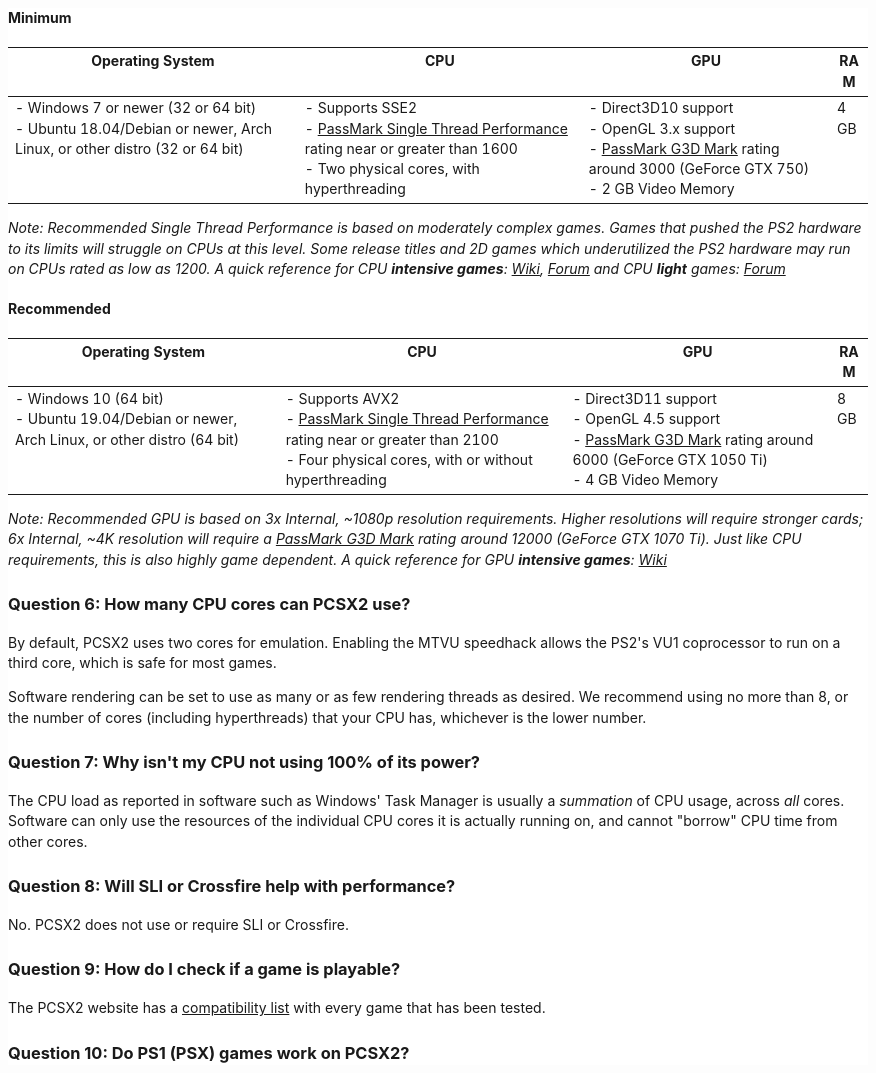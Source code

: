 #### Minimum

| Operating System | CPU | GPU | RAM |
| --- | --- | --- | --- |
| - Windows 7 or newer (32 or 64 bit) <br/> - Ubuntu 18.04/Debian or newer, Arch Linux, or other distro (32 or 64 bit) | - Supports SSE2 <br/> - [PassMark Single Thread Performance](https://www.cpubenchmark.net/singleThread.html) rating near or greater than 1600 <br/> - Two physical cores, with hyperthreading | - Direct3D10 support <br/> - OpenGL 3.x support <br/> - [PassMark G3D Mark](https://www.videocardbenchmark.net/high_end_gpus.html) rating around 3000 (GeForce GTX 750) <br/> - 2 GB Video Memory | 4 GB |

*Note: Recommended Single Thread Performance is based on moderately complex games. Games that pushed the PS2 hardware to its limits will struggle on CPUs at this level. Some release titles and 2D games which underutilized the PS2 hardware may run on CPUs rated as low as 1200. A quick reference for CPU **intensive games**: [Wiki](https://wiki.pcsx2.net/Category:CPU_intensive_games), [Forum](https://forums.pcsx2.net/Thread-LIST-The-Most-CPU-Intensive-Games) and CPU **light** games: [Forum](https://forums.pcsx2.net/Thread-LIST-Games-that-don-t-need-a-strong-CPU-to-emulate)*

#### Recommended 

| Operating System | CPU | GPU | RAM |
| --- | --- | --- | --- |
| - Windows 10 (64 bit) <br/> - Ubuntu 19.04/Debian or newer, Arch Linux, or other distro (64 bit) | - Supports AVX2 <br/> - [PassMark Single Thread Performance](https://www.cpubenchmark.net/singleThread.html) rating near or greater than 2100 <br/> - Four physical cores, with or without hyperthreading | - Direct3D11 support <br/> - OpenGL 4.5 support <br/> - [PassMark G3D Mark](https://www.videocardbenchmark.net/high_end_gpus.html) rating around 6000 (GeForce GTX 1050 Ti) <br/> - 4 GB Video Memory | 8 GB |

*Note: Recommended GPU is based on 3x Internal, ~1080p resolution requirements. Higher resolutions will require stronger cards; 6x Internal, ~4K resolution will require a [PassMark G3D Mark](https://www.videocardbenchmark.net/high_end_gpus.html) rating around 12000 (GeForce GTX 1070 Ti). Just like CPU requirements, this is also highly game dependent. A quick reference for GPU **intensive games**:  [Wiki](https://wiki.pcsx2.net/Category:GPU_intensive_games)*

### Question 6: How many CPU cores can PCSX2 use?
By default, PCSX2 uses two cores for emulation. Enabling the MTVU speedhack allows the PS2's VU1 coprocessor to run on a third core, which is safe for most games.

Software rendering can be set to use as many or as few rendering threads as desired. We recommend using no more than 8, or the number of cores (including hyperthreads) that your CPU has, whichever is the lower number.

<div class="page"/> 

### Question 7: Why isn't my CPU not using 100% of its power?
The CPU load as reported in software such as Windows' Task Manager is usually a *summation* of CPU usage, across *all* cores. Software can only use the resources of the individual CPU cores it is actually running on, and cannot "borrow" CPU time from other cores.

### Question 8: Will SLI or Crossfire help with performance?
No. PCSX2 does not use or require SLI or Crossfire.

### Question 9: How do I check if a game is playable?
The PCSX2 website has a [compatibility list](https://pcsx2.net/compat/) with every game that has been tested. 

### Question 10: Do PS1 (PSX) games work on PCSX2?
